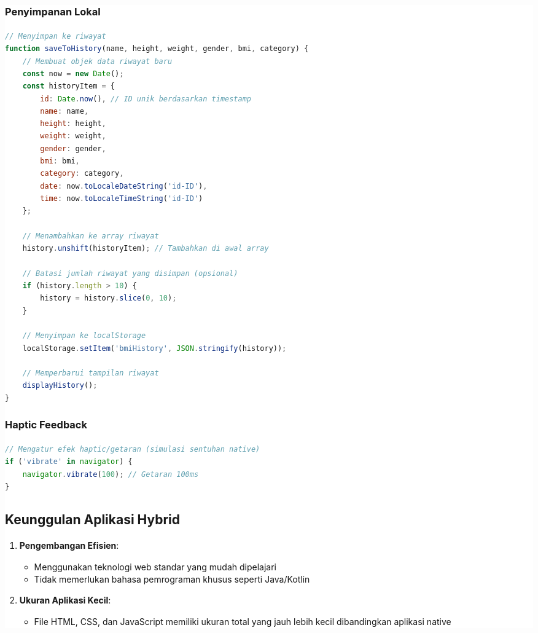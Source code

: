 ### Penyimpanan Lokal

```javascript
// Menyimpan ke riwayat
function saveToHistory(name, height, weight, gender, bmi, category) {
    // Membuat objek data riwayat baru
    const now = new Date();
    const historyItem = {
        id: Date.now(), // ID unik berdasarkan timestamp
        name: name,
        height: height,
        weight: weight,
        gender: gender,
        bmi: bmi,
        category: category,
        date: now.toLocaleDateString('id-ID'),
        time: now.toLocaleTimeString('id-ID')
    };
    
    // Menambahkan ke array riwayat
    history.unshift(historyItem); // Tambahkan di awal array
    
    // Batasi jumlah riwayat yang disimpan (opsional)
    if (history.length > 10) {
        history = history.slice(0, 10);
    }
    
    // Menyimpan ke localStorage
    localStorage.setItem('bmiHistory', JSON.stringify(history));
    
    // Memperbarui tampilan riwayat
    displayHistory();
}
```

### Haptic Feedback

```javascript
// Mengatur efek haptic/getaran (simulasi sentuhan native)
if ('vibrate' in navigator) {
    navigator.vibrate(100); // Getaran 100ms
}
```

## Keunggulan Aplikasi Hybrid

1. **Pengembangan Efisien**:
   - Menggunakan teknologi web standar yang mudah dipelajari
   - Tidak memerlukan bahasa pemrograman khusus seperti Java/Kotlin

2. **Ukuran Aplikasi Kecil**:
   - File HTML, CSS, dan JavaScript memiliki ukuran total yang jauh lebih kecil dibandingkan aplikasi native
